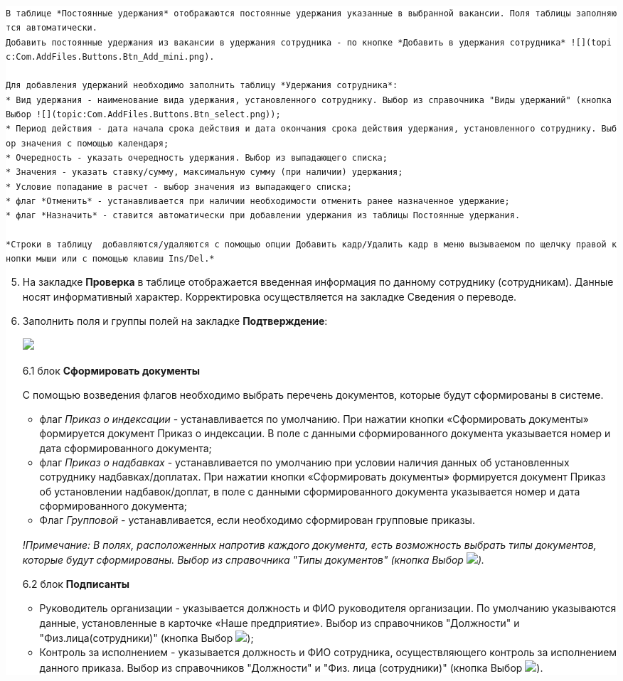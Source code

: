    В таблице *Постоянные удержания* отображаются постоянные удержания указанные в выбранной вакансии. Поля таблицы заполняются автоматически.
    Добавить постоянные удержания из вакансии в удержания сотрудника - по кнопке *Добавить в удержания сотрудника* ![](topic:Com.AddFiles.Buttons.Btn_Add_mini.png).

    Для добавления удержаний необходимо заполнить таблицу *Удержания сотрудника*:
    * Вид удержания - наименование вида удержания, установленного сотруднику. Выбор из справочника "Виды удержаний" (кнопка Выбор ![](topic:Com.AddFiles.Buttons.Btn_select.png));
    * Период действия - дата начала срока действия и дата окончания срока действия удержания, установленного сотруднику. Выбор значения с помощью календаря;
    * Очередность - указать очередность удержания. Выбор из выпадающего списка;
    * Значения - указать ставку/сумму, максимальную сумму (при наличии) удержания;
    * Условие попадание в расчет - выбор значения из выпадающего списка;
    * флаг *Отменить* - устанавливается при наличии необходимости отменить ранее назначенное удержание;
    * флаг *Назначить* - ставится автоматически при добавлении удержания из таблицы Постоянные удержания.

    *Строки в таблицу  добавляются/удаляются с помощью опции Добавить кадр/Удалить кадр в меню вызываемом по щелчку правой кнопки мыши или с помощью клавиш Ins/Del.*

5. На закладке **Проверка** в таблице отображается введенная информация по данному сотруднику (сотрудникам).
   Данные носят информативный характер. Корректировка осуществляется на закладке Сведения о переводе.

6. Заполнить поля и группы полей на закладке **Подтверждение**:

    ![](topic:.AddFiles.Screenshot_11928.jpg)

    6.1 блок **Сформировать документы**

    С помощью возведения флагов необходимо выбрать перечень документов, которые будут сформированы в системе.

    * флаг *Приказ о индексации* - устанавливается по умолчанию. При нажатии кнопки «Сформировать документы» формируется документ Приказ о индексации. В поле с данными сформированного документа указывается номер и дата сформированного документа;
    * флаг *Приказ о надбавках* - устанавливается по умолчанию при условии наличия данных об установленных сотруднику надбавках/доплатах. При нажатии кнопки «Сформировать документы» формируется документ Приказ об установлении надбавок/доплат,
    в поле с данными сформированного документа указывается номер и дата сформированного документа;
    * Флаг *Групповой* - устанавливается, если необходимо сформирован групповые приказы.

    *!Примечание: В полях, расположенных напротив каждого документа, есть возможность выбрать типы документов, которые будут сформированы. Выбор из справочника "Типы документов" (кнопка Выбор ![](topic:Com.AddFiles.Buttons.Btn_select.png)).*

    6.2 блок **Подписанты**
    * Руководитель организации - указывается должность и ФИО руководителя организации. По умолчанию указываются данные, установленные в карточке «Наше предприятие».
    Выбор из справочников "Должности" и "Физ.лица(сотрудники)" (кнопка Выбор ![](topic:Com.AddFiles.Btn_select.png));
    * Контроль за исполнением - указывается должность и ФИО сотрудника, осуществляющего контроль за исполнением данного приказа. Выбор из справочников "Должности" и "Физ. лица (сотрудники)" (кнопка Выбор ![](topic:Com.AddFiles.Btn_select.png)).
